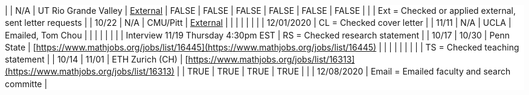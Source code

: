 |                             | N/A   | UT Rio Grande Valley         | [External](https://careers.utrgv.edu/postings/26943)                                                                                                                                                                                                                                                                                                                                                                                                                                                                                                                                                                                                                                                           | FALSE | FALSE | FALSE | FALSE | FALSE | FALSE |      |                                                 | Ext = Checked or applied external, sent letter requests                                                                                        |
| 10/22                       | N/A   | CMU/Pitt                     | [External](https://cmu.taleo.net/careersection/2/jobdetail.ftl?job=2015566)                                                                                                                                                                                                                                                                                                                                                                                                                                                                                                                                                                                                                                    |       |       |       |       |       |       |      | 12/01/2020                                      | CL = Checked cover letter                                                                                                                      |
| 11/11                       | N/A   | UCLA                         | Emailed, Tom Chou                                                                                                                                                                                                                                                                                                                                                                                                                                                                                                                                                                                                                                                                                              |       |       |       |       |       |       |      | Interview 11/19 Thursday 4:30pm EST             | RS = Checked research statement                                                                                                                |
| 10/17                       | 10/30 | Penn State                   | [https://www.mathjobs.org/jobs/list/16445](https://www.mathjobs.org/jobs/list/16445)                                                                                                                                                                                                                                                                                                                                                                                                                                                                                                                                                                                                                           |       |       |       |       |       |       |      |                                                 | TS = Checked teaching statement                                                                                                                |
| 10/14                       | 11/01 | ETH Zurich (CH)              | [https://www.mathjobs.org/jobs/list/16313](https://www.mathjobs.org/jobs/list/16313)                                                                                                                                                                                                                                                                                                                                                                                                                                                                                                                                                                                                                           |       | TRUE  | TRUE  | TRUE  | TRUE  |       |      | 12/08/2020                                      | Email = Emailed faculty and search committe                                                                                                    |